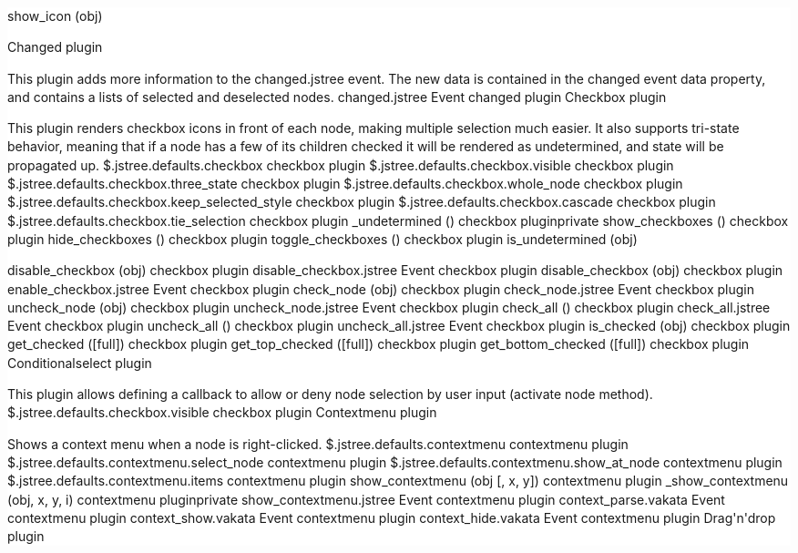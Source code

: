 show_icon (obj)

Changed plugin

This plugin adds more information to the changed.jstree event. The new data is contained in the changed event data property, and contains a lists of selected and deselected nodes.
changed.jstree Event  changed plugin
Checkbox plugin

This plugin renders checkbox icons in front of each node, making multiple selection much easier.
It also supports tri-state behavior, meaning that if a node has a few of its children checked it will be rendered as undetermined, and state will be propagated up.
$.jstree.defaults.checkbox checkbox plugin
$.jstree.defaults.checkbox.visible checkbox plugin
$.jstree.defaults.checkbox.three_state checkbox plugin
$.jstree.defaults.checkbox.whole_node checkbox plugin
$.jstree.defaults.checkbox.keep_selected_style checkbox plugin
$.jstree.defaults.checkbox.cascade checkbox plugin
$.jstree.defaults.checkbox.tie_selection checkbox plugin
_undetermined () checkbox pluginprivate
show_checkboxes () checkbox plugin
hide_checkboxes () checkbox plugin
toggle_checkboxes () checkbox plugin
is_undetermined (obj)

disable_checkbox (obj) checkbox plugin
disable_checkbox.jstree Event  checkbox plugin
disable_checkbox (obj) checkbox plugin
enable_checkbox.jstree Event  checkbox plugin
check_node (obj) checkbox plugin
check_node.jstree Event  checkbox plugin
uncheck_node (obj) checkbox plugin
uncheck_node.jstree Event  checkbox plugin
check_all () checkbox plugin
check_all.jstree Event  checkbox plugin
uncheck_all () checkbox plugin
uncheck_all.jstree Event  checkbox plugin
is_checked (obj) checkbox plugin
get_checked ([full]) checkbox plugin
get_top_checked ([full]) checkbox plugin
get_bottom_checked ([full]) checkbox plugin
Conditionalselect plugin

This plugin allows defining a callback to allow or deny node selection by user input (activate node method).
$.jstree.defaults.checkbox.visible checkbox plugin
Contextmenu plugin

Shows a context menu when a node is right-clicked.
$.jstree.defaults.contextmenu contextmenu plugin
$.jstree.defaults.contextmenu.select_node contextmenu plugin
$.jstree.defaults.contextmenu.show_at_node contextmenu plugin
$.jstree.defaults.contextmenu.items contextmenu plugin
show_contextmenu (obj [, x, y]) contextmenu plugin
_show_contextmenu (obj, x, y, i) contextmenu pluginprivate
show_contextmenu.jstree Event  contextmenu plugin
context_parse.vakata Event  contextmenu plugin
context_show.vakata Event  contextmenu plugin
context_hide.vakata Event  contextmenu plugin
Drag'n'drop plugin
